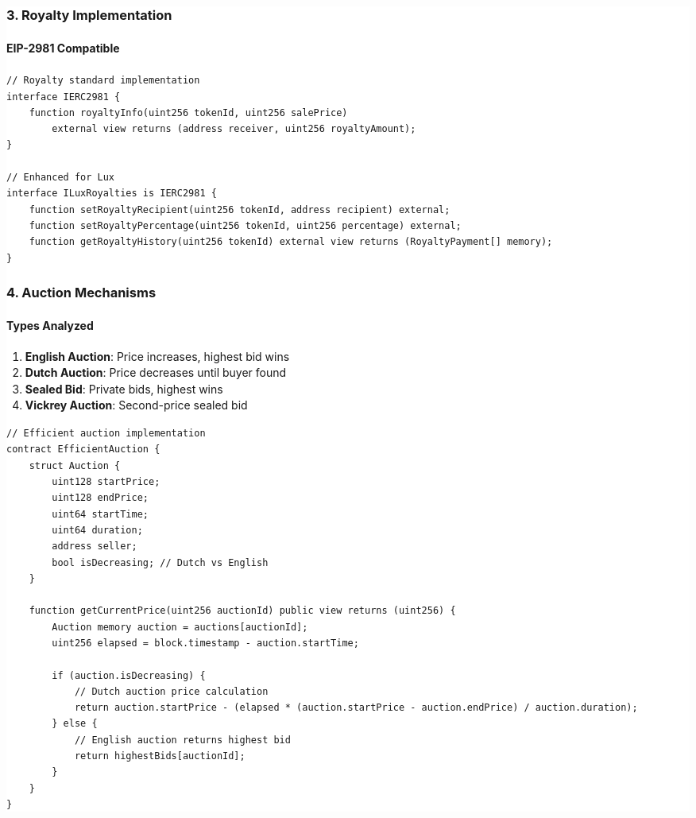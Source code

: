 ### 3. Royalty Implementation

#### EIP-2981 Compatible
```solidity
// Royalty standard implementation
interface IERC2981 {
    function royaltyInfo(uint256 tokenId, uint256 salePrice)
        external view returns (address receiver, uint256 royaltyAmount);
}

// Enhanced for Lux
interface ILuxRoyalties is IERC2981 {
    function setRoyaltyRecipient(uint256 tokenId, address recipient) external;
    function setRoyaltyPercentage(uint256 tokenId, uint256 percentage) external;
    function getRoyaltyHistory(uint256 tokenId) external view returns (RoyaltyPayment[] memory);
}
```

### 4. Auction Mechanisms

#### Types Analyzed
1. **English Auction**: Price increases, highest bid wins
2. **Dutch Auction**: Price decreases until buyer found
3. **Sealed Bid**: Private bids, highest wins
4. **Vickrey Auction**: Second-price sealed bid

```solidity
// Efficient auction implementation
contract EfficientAuction {
    struct Auction {
        uint128 startPrice;
        uint128 endPrice;
        uint64 startTime;
        uint64 duration;
        address seller;
        bool isDecreasing; // Dutch vs English
    }
    
    function getCurrentPrice(uint256 auctionId) public view returns (uint256) {
        Auction memory auction = auctions[auctionId];
        uint256 elapsed = block.timestamp - auction.startTime;
        
        if (auction.isDecreasing) {
            // Dutch auction price calculation
            return auction.startPrice - (elapsed * (auction.startPrice - auction.endPrice) / auction.duration);
        } else {
            // English auction returns highest bid
            return highestBids[auctionId];
        }
    }
}
```
